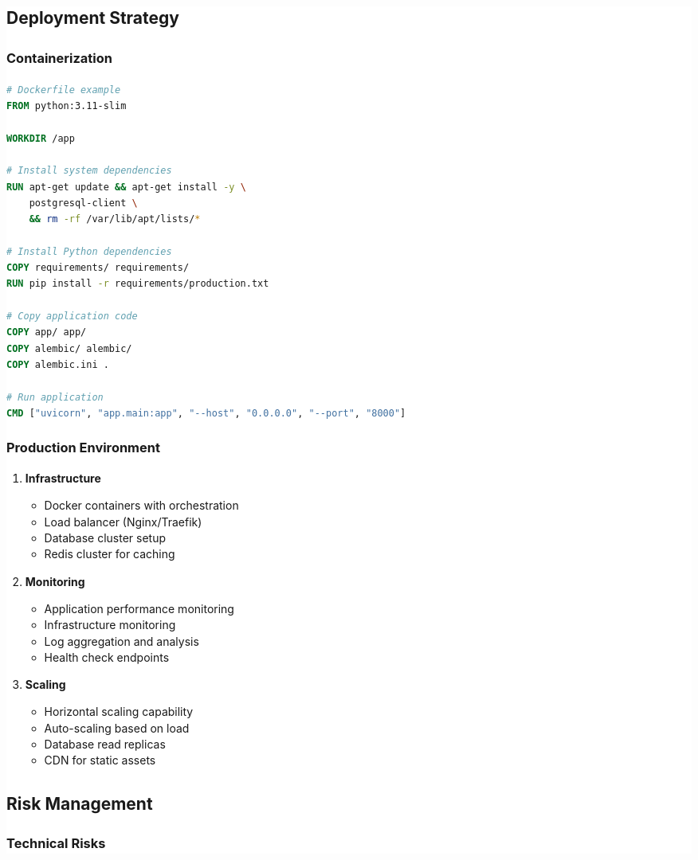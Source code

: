 ## Deployment Strategy

### Containerization

```dockerfile
# Dockerfile example
FROM python:3.11-slim

WORKDIR /app

# Install system dependencies
RUN apt-get update && apt-get install -y \
    postgresql-client \
    && rm -rf /var/lib/apt/lists/*

# Install Python dependencies
COPY requirements/ requirements/
RUN pip install -r requirements/production.txt

# Copy application code
COPY app/ app/
COPY alembic/ alembic/
COPY alembic.ini .

# Run application
CMD ["uvicorn", "app.main:app", "--host", "0.0.0.0", "--port", "8000"]
```

### Production Environment

1. **Infrastructure**
   - Docker containers with orchestration
   - Load balancer (Nginx/Traefik)
   - Database cluster setup
   - Redis cluster for caching

2. **Monitoring**
   - Application performance monitoring
   - Infrastructure monitoring
   - Log aggregation and analysis
   - Health check endpoints

3. **Scaling**
   - Horizontal scaling capability
   - Auto-scaling based on load
   - Database read replicas
   - CDN for static assets

## Risk Management

### Technical Risks

